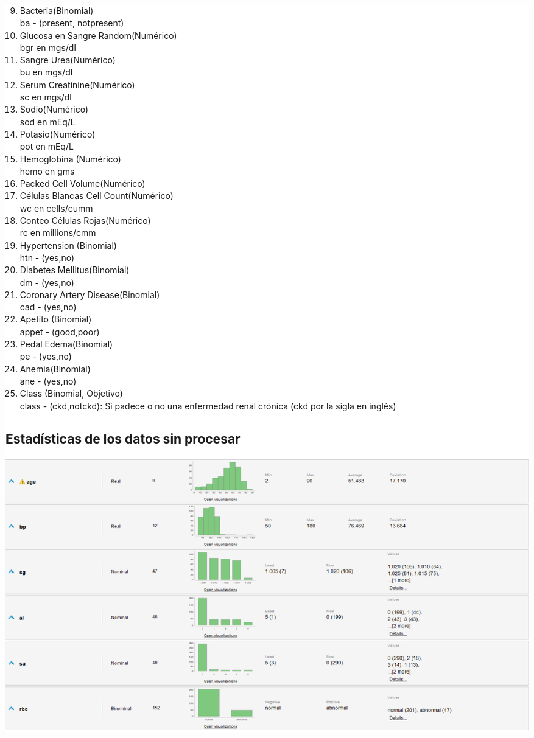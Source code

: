 9. Bacteria(Binomial)  
	ba  - (present, notpresent)  
10. Glucosa en Sangre Random(Numérico)		  
	bgr en mgs/dl  
11. Sangre Urea(Numérico)	  
	bu en mgs/dl  
12. Serum Creatinine(Numérico)	  
	sc en mgs/dl  
13. Sodio(Numérico)  
	sod en mEq/L  
14. Potasio(Numérico)	  
	pot en mEq/L  
15. Hemoglobina (Numérico)  
	hemo en gms  
16. Packed  Cell Volume(Numérico)  
17. Células Blancas Cell Count(Numérico)  
	wc en cells/cumm  
18. Conteo Células Rojas(Numérico)	  
	rc en millions/cmm  
19. Hypertension (Binomial)	  
	htn - (yes,no)  
20. Diabetes Mellitus(Binomial)	  
	dm - (yes,no)  
21. Coronary Artery Disease(Binomial)  
	cad - (yes,no)  
22. Apetito (Binomial)	  
	appet - (good,poor)  
23. Pedal Edema(Binomial)  
	pe - (yes,no)	  
24. Anemia(Binomial)  
	ane - (yes,no)  
25. Class (Binomial, Objetivo)		  
	class - (ckd,notckd):  Si padece o no una enfermedad renal crónica (ckd por la sigla en inglés)

## Estadísticas de los datos sin procesar  
![Pelican](../../images/casosExtra/kidneyDisease/image.png)  